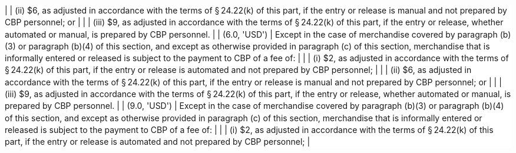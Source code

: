 |                  |           (ii) $6, as adjusted in accordance with the terms of &#167;&#8201;24.22(k) of this part, if the entry or release is manual and not prepared by CBP personnel; or                                                                                                                                                                                                                                                                                                                                                                                                                                                                                                                                                      |
|                  |           (iii) $9, as adjusted in accordance with the terms of &#167;&#8201;24.22(k) of this part, if the entry or release, whether automated or manual, is prepared by CBP personnel.                                                                                                                                                                                                                                                                                                                                                                                                                                                                                                                                         |
| (6.0, 'USD')     | Except in the case of merchandise covered by paragraph (b)(3) or paragraph (b)(4) of this section, and except as otherwise provided in paragraph (c) of this section, merchandise that is informally entered or released is subject to the payment to CBP of a fee of:                                                                                                                                                                                                                                                                                                                                                                                                                                                          |
|                  |           (i) $2, as adjusted in accordance with the terms of &#167;&#8201;24.22(k) of this part, if the entry or release is automated and not prepared by CBP personnel;                                                                                                                                                                                                                                                                                                                                                                                                                                                                                                                                                       |
|                  |           (ii) $6, as adjusted in accordance with the terms of &#167;&#8201;24.22(k) of this part, if the entry or release is manual and not prepared by CBP personnel; or                                                                                                                                                                                                                                                                                                                                                                                                                                                                                                                                                      |
|                  |           (iii) $9, as adjusted in accordance with the terms of &#167;&#8201;24.22(k) of this part, if the entry or release, whether automated or manual, is prepared by CBP personnel.                                                                                                                                                                                                                                                                                                                                                                                                                                                                                                                                         |
| (9.0, 'USD')     | Except in the case of merchandise covered by paragraph (b)(3) or paragraph (b)(4) of this section, and except as otherwise provided in paragraph (c) of this section, merchandise that is informally entered or released is subject to the payment to CBP of a fee of:                                                                                                                                                                                                                                                                                                                                                                                                                                                          |
|                  |           (i) $2, as adjusted in accordance with the terms of &#167;&#8201;24.22(k) of this part, if the entry or release is automated and not prepared by CBP personnel;                                                                                                                                                                                                                                                                                                                                                                                                                                                                                                                                                       |